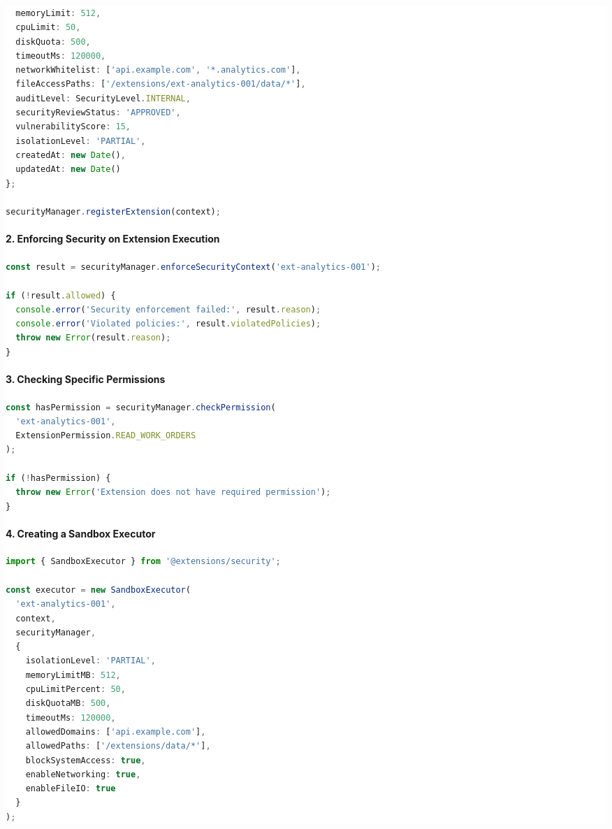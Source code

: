 ```typescript
  memoryLimit: 512,
  cpuLimit: 50,
  diskQuota: 500,
  timeoutMs: 120000,
  networkWhitelist: ['api.example.com', '*.analytics.com'],
  fileAccessPaths: ['/extensions/ext-analytics-001/data/*'],
  auditLevel: SecurityLevel.INTERNAL,
  securityReviewStatus: 'APPROVED',
  vulnerabilityScore: 15,
  isolationLevel: 'PARTIAL',
  createdAt: new Date(),
  updatedAt: new Date()
};

securityManager.registerExtension(context);
```

#### 2. Enforcing Security on Extension Execution

```typescript
const result = securityManager.enforceSecurityContext('ext-analytics-001');

if (!result.allowed) {
  console.error('Security enforcement failed:', result.reason);
  console.error('Violated policies:', result.violatedPolicies);
  throw new Error(result.reason);
}
```

#### 3. Checking Specific Permissions

```typescript
const hasPermission = securityManager.checkPermission(
  'ext-analytics-001',
  ExtensionPermission.READ_WORK_ORDERS
);

if (!hasPermission) {
  throw new Error('Extension does not have required permission');
}
```

#### 4. Creating a Sandbox Executor

```typescript
import { SandboxExecutor } from '@extensions/security';

const executor = new SandboxExecutor(
  'ext-analytics-001',
  context,
  securityManager,
  {
    isolationLevel: 'PARTIAL',
    memoryLimitMB: 512,
    cpuLimitPercent: 50,
    diskQuotaMB: 500,
    timeoutMs: 120000,
    allowedDomains: ['api.example.com'],
    allowedPaths: ['/extensions/data/*'],
    blockSystemAccess: true,
    enableNetworking: true,
    enableFileIO: true
  }
);

```